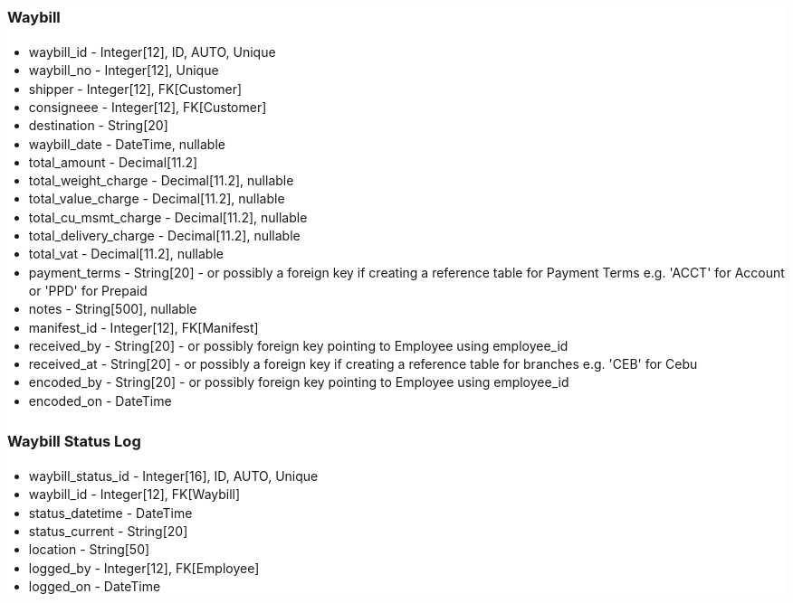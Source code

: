 ### Waybill

- waybill_id - Integer[12], ID, AUTO, Unique
- waybill_no - Integer[12], Unique
- shipper - Integer[12], FK[Customer]
- consigneee - Integer[12], FK[Customer]
- destination - String[20]
- waybill_date - DateTime, nullable
- total_amount - Decimal[11.2]
- total_weight_charge - Decimal[11.2], nullable
- total_value_charge - Decimal[11.2], nullable
- total_cu_msmt_charge - Decimal[11.2], nullable
- total_delivery_charge - Decimal[11.2], nullable
- total_vat - Decimal[11.2], nullable
- payment_terms - String[20] - or possibly a foreign key if creating a reference
  table for Payment Terms e.g. 'ACCT' for Account or 'PPD' for Prepaid
- notes - String[500], nullable
- manifest_id - Integer[12], FK[Manifest]
- received_by - String[20] - or possibly foreign key pointing to Employee using
  employee_id
- received_at - String[20] - or possibly a foreign key if creating a reference
  table for branches e.g. 'CEB' for Cebu
- encoded_by - String[20] - or possibly foreign key pointing to Employee using
  employee_id
- encoded_on - DateTime

### Waybill Status Log

- waybill_status_id - Integer[16], ID, AUTO, Unique
- waybill_id - Integer[12], FK[Waybill]
- status_datetime - DateTime
- status_current - String[20]
- location - String[50]
- logged_by - Integer[12], FK[Employee]
- logged_on - DateTime
